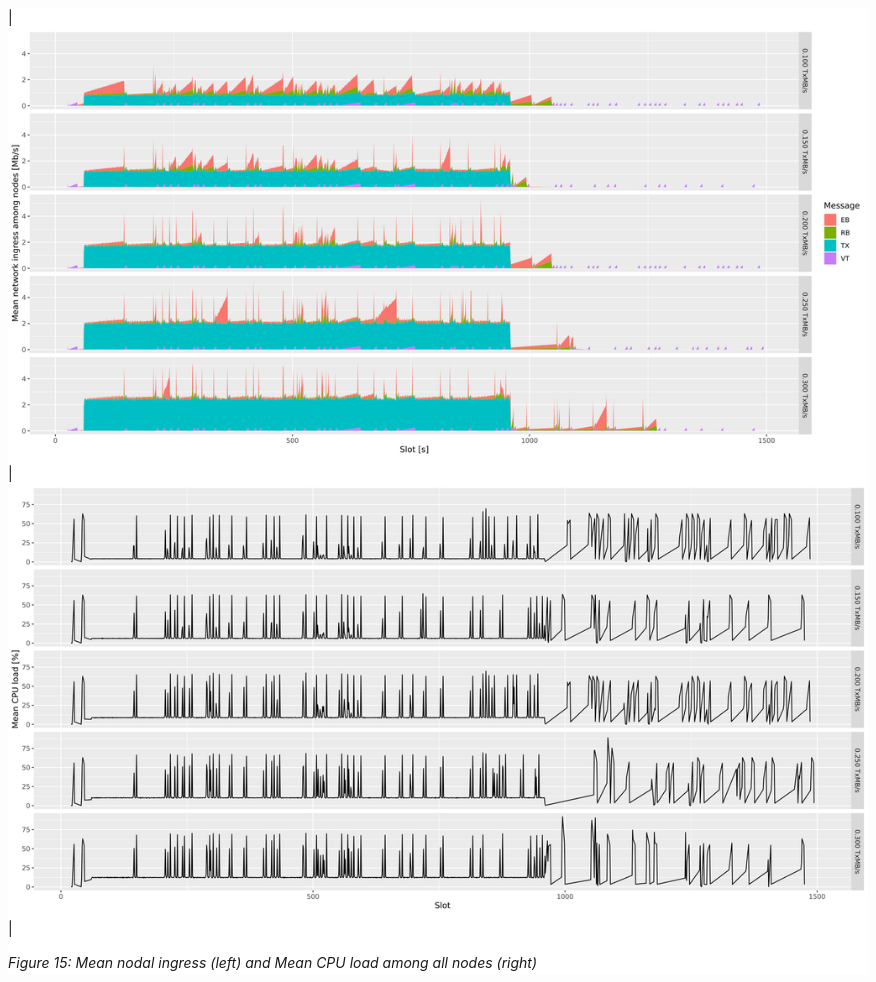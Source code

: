 | ![Mean nodal ingress](images/ingress-average-area.svg) | ![Mean CPU load among all nodes](images/cpu-mean-timeseries.svg) |

<em>Figure 15: Mean nodal ingress (left) and Mean CPU load among all nodes
(right)</em>

</div>

<div align="center">
<a name="figure-16" id="figure-16"></a>

